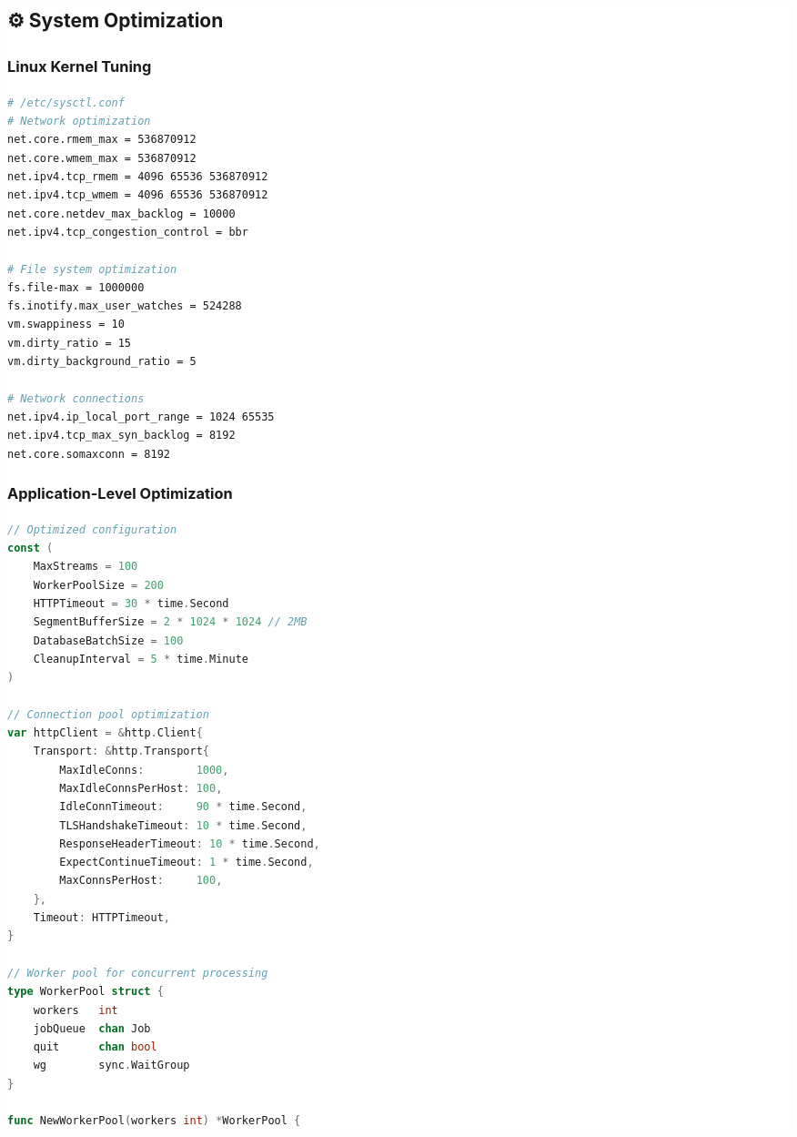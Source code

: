 ## ⚙️ System Optimization

### **Linux Kernel Tuning**

```bash
# /etc/sysctl.conf
# Network optimization
net.core.rmem_max = 536870912
net.core.wmem_max = 536870912
net.ipv4.tcp_rmem = 4096 65536 536870912
net.ipv4.tcp_wmem = 4096 65536 536870912
net.core.netdev_max_backlog = 10000
net.ipv4.tcp_congestion_control = bbr

# File system optimization
fs.file-max = 1000000
fs.inotify.max_user_watches = 524288
vm.swappiness = 10
vm.dirty_ratio = 15
vm.dirty_background_ratio = 5

# Network connections
net.ipv4.ip_local_port_range = 1024 65535
net.ipv4.tcp_max_syn_backlog = 8192
net.core.somaxconn = 8192
```

### **Application-Level Optimization**

```go
// Optimized configuration
const (
    MaxStreams = 100
    WorkerPoolSize = 200
    HTTPTimeout = 30 * time.Second
    SegmentBufferSize = 2 * 1024 * 1024 // 2MB
    DatabaseBatchSize = 100
    CleanupInterval = 5 * time.Minute
)

// Connection pool optimization
var httpClient = &http.Client{
    Transport: &http.Transport{
        MaxIdleConns:        1000,
        MaxIdleConnsPerHost: 100,
        IdleConnTimeout:     90 * time.Second,
        TLSHandshakeTimeout: 10 * time.Second,
        ResponseHeaderTimeout: 10 * time.Second,
        ExpectContinueTimeout: 1 * time.Second,
        MaxConnsPerHost:     100,
    },
    Timeout: HTTPTimeout,
}

// Worker pool for concurrent processing
type WorkerPool struct {
    workers   int
    jobQueue  chan Job
    quit      chan bool
    wg        sync.WaitGroup
}

func NewWorkerPool(workers int) *WorkerPool {
```